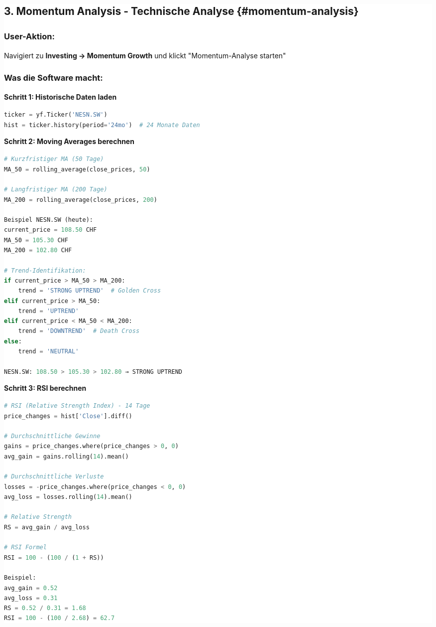 
## 3. Momentum Analysis - Technische Analyse {#momentum-analysis}

### **User-Aktion:**
Navigiert zu **Investing → Momentum Growth** und klickt "Momentum-Analyse starten"

### **Was die Software macht:**

**Schritt 1: Historische Daten laden**
```python
ticker = yf.Ticker('NESN.SW')
hist = ticker.history(period='24mo')  # 24 Monate Daten
```

**Schritt 2: Moving Averages berechnen**
```python
# Kurzfristiger MA (50 Tage)
MA_50 = rolling_average(close_prices, 50)

# Langfristiger MA (200 Tage)
MA_200 = rolling_average(close_prices, 200)

Beispiel NESN.SW (heute):
current_price = 108.50 CHF
MA_50 = 105.30 CHF
MA_200 = 102.80 CHF

# Trend-Identifikation:
if current_price > MA_50 > MA_200:
    trend = 'STRONG UPTREND'  # Golden Cross
elif current_price > MA_50:
    trend = 'UPTREND'
elif current_price < MA_50 < MA_200:
    trend = 'DOWNTREND'  # Death Cross
else:
    trend = 'NEUTRAL'

NESN.SW: 108.50 > 105.30 > 102.80 → STRONG UPTREND
```

**Schritt 3: RSI berechnen**
```python
# RSI (Relative Strength Index) - 14 Tage
price_changes = hist['Close'].diff()

# Durchschnittliche Gewinne
gains = price_changes.where(price_changes > 0, 0)
avg_gain = gains.rolling(14).mean()

# Durchschnittliche Verluste
losses = -price_changes.where(price_changes < 0, 0)
avg_loss = losses.rolling(14).mean()

# Relative Strength
RS = avg_gain / avg_loss

# RSI Formel
RSI = 100 - (100 / (1 + RS))

Beispiel:
avg_gain = 0.52
avg_loss = 0.31
RS = 0.52 / 0.31 = 1.68
RSI = 100 - (100 / 2.68) = 62.7
```